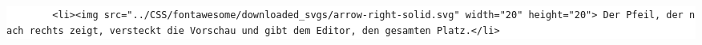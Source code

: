             <li><img src="../CSS/fontawesome/downloaded_svgs/arrow-right-solid.svg" width="20" height="20"> Der Pfeil, der nach rechts zeigt, versteckt die Vorschau und gibt dem Editor, den gesamten Platz.</li>